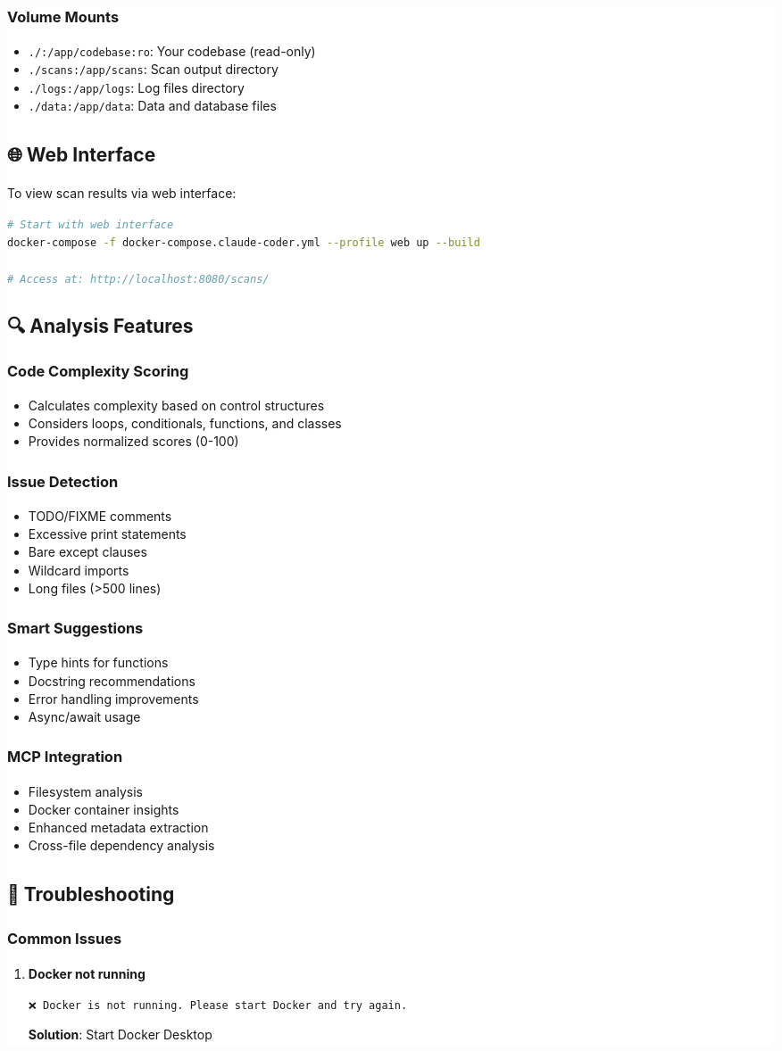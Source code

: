 ### Volume Mounts

- `./:/app/codebase:ro`: Your codebase (read-only)
- `./scans:/app/scans`: Scan output directory
- `./logs:/app/logs`: Log files directory
- `./data:/app/data`: Data and database files

## 🌐 Web Interface

To view scan results via web interface:

```bash
# Start with web interface
docker-compose -f docker-compose.claude-coder.yml --profile web up --build

# Access at: http://localhost:8080/scans/
```

## 🔍 Analysis Features

### Code Complexity Scoring
- Calculates complexity based on control structures
- Considers loops, conditionals, functions, and classes
- Provides normalized scores (0-100)

### Issue Detection
- TODO/FIXME comments
- Excessive print statements
- Bare except clauses
- Wildcard imports
- Long files (>500 lines)

### Smart Suggestions
- Type hints for functions
- Docstring recommendations
- Error handling improvements
- Async/await usage

### MCP Integration
- Filesystem analysis
- Docker container insights
- Enhanced metadata extraction
- Cross-file dependency analysis

## 🐛 Troubleshooting

### Common Issues

1. **Docker not running**
   ```
   ❌ Docker is not running. Please start Docker and try again.
   ```
   **Solution**: Start Docker Desktop
